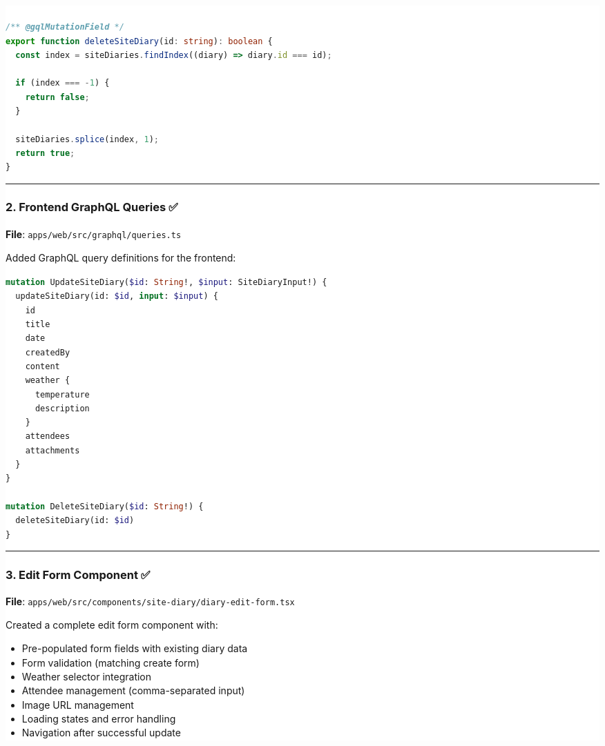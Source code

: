 ```typescript

/** @gqlMutationField */
export function deleteSiteDiary(id: string): boolean {
  const index = siteDiaries.findIndex((diary) => diary.id === id);

  if (index === -1) {
    return false;
  }

  siteDiaries.splice(index, 1);
  return true;
}
```

---

### 2. **Frontend GraphQL Queries** ✅

**File**: `apps/web/src/graphql/queries.ts`

Added GraphQL query definitions for the frontend:

```graphql
mutation UpdateSiteDiary($id: String!, $input: SiteDiaryInput!) {
  updateSiteDiary(id: $id, input: $input) {
    id
    title
    date
    createdBy
    content
    weather {
      temperature
      description
    }
    attendees
    attachments
  }
}

mutation DeleteSiteDiary($id: String!) {
  deleteSiteDiary(id: $id)
}
```

---

### 3. **Edit Form Component** ✅

**File**: `apps/web/src/components/site-diary/diary-edit-form.tsx`

Created a complete edit form component with:

- Pre-populated form fields with existing diary data
- Form validation (matching create form)
- Weather selector integration
- Attendee management (comma-separated input)
- Image URL management
- Loading states and error handling
- Navigation after successful update
